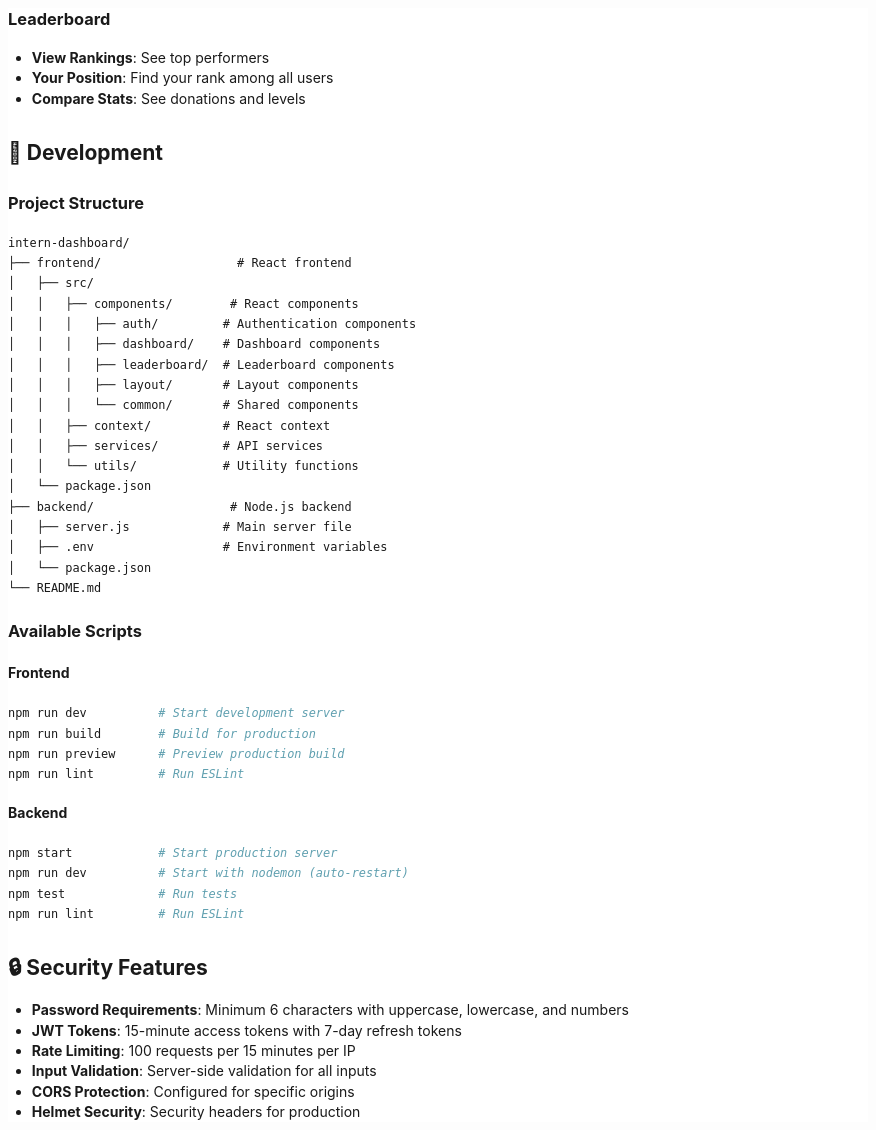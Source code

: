 ### Leaderboard
- **View Rankings**: See top performers
- **Your Position**: Find your rank among all users
- **Compare Stats**: See donations and levels

## 🔧 Development

### Project Structure

```
intern-dashboard/
├── frontend/                   # React frontend
│   ├── src/
│   │   ├── components/        # React components
│   │   │   ├── auth/         # Authentication components
│   │   │   ├── dashboard/    # Dashboard components
│   │   │   ├── leaderboard/  # Leaderboard components
│   │   │   ├── layout/       # Layout components
│   │   │   └── common/       # Shared components
│   │   ├── context/          # React context
│   │   ├── services/         # API services
│   │   └── utils/            # Utility functions
│   └── package.json
├── backend/                   # Node.js backend
│   ├── server.js             # Main server file
│   ├── .env                  # Environment variables
│   └── package.json
└── README.md
```

### Available Scripts

#### Frontend
```bash
npm run dev          # Start development server
npm run build        # Build for production
npm run preview      # Preview production build
npm run lint         # Run ESLint
```

#### Backend
```bash
npm start            # Start production server
npm run dev          # Start with nodemon (auto-restart)
npm test             # Run tests
npm run lint         # Run ESLint
```

## 🔒 Security Features

- **Password Requirements**: Minimum 6 characters with uppercase, lowercase, and numbers
- **JWT Tokens**: 15-minute access tokens with 7-day refresh tokens
- **Rate Limiting**: 100 requests per 15 minutes per IP
- **Input Validation**: Server-side validation for all inputs
- **CORS Protection**: Configured for specific origins
- **Helmet Security**: Security headers for production
